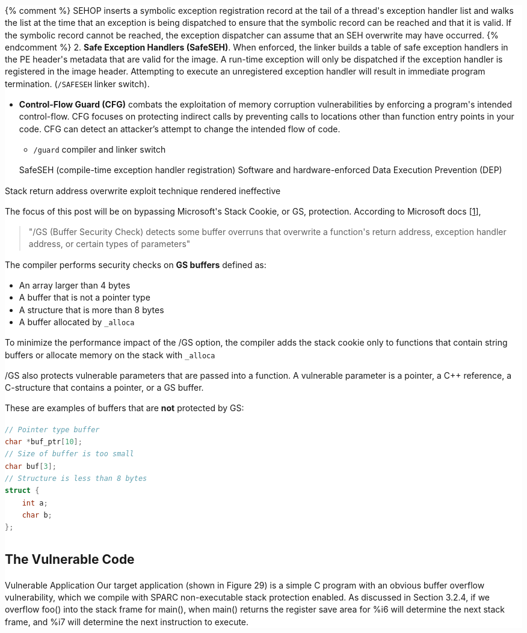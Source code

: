   {% comment %} SEHOP inserts a symbolic exception registration record at the tail of a thread's exception handler list and walks the list at the time that an exception is being dispatched to ensure that the symbolic record can be reached and that it is valid.  If the symbolic record cannot be reached, the exception dispatcher can assume that an SEH overwrite may have occurred. {% endcomment %}
  2. **Safe Exception Handlers (SafeSEH)**.  When enforced, the linker builds a table of safe exception handlers in the PE header's metadata that are valid for the image.  A run-time exception will only be dispatched if the exception handler is registered in the image header.  Attempting to execute an unregistered exception handler will result in immediate program termination.  (`/SAFESEH` linker switch).
* **Control-Flow Guard (CFG)** combats the exploitation of memory corruption vulnerabilities by enforcing a program's intended control-flow.  CFG focuses on protecting indirect calls by preventing calls to locations other than function entry points in your code. CFG can detect an attacker’s attempt to change the intended flow of code.
  - `/guard` compiler and linker switch

  SafeSEH (compile-time exception handler registration)
  Software and hardware-enforced Data Execution Prevention (DEP)

Stack return address overwrite exploit technique rendered ineffective

The focus of this post will be on bypassing Microsoft's Stack Cookie, or GS, protection.  According to Microsoft docs [[1]],

>"/GS (Buffer Security Check) detects some buffer overruns that overwrite a function's return address, exception handler address, or certain types of parameters"

The compiler performs security checks on **GS buffers** defined as:
* An array larger than 4 bytes
* A buffer that is not a pointer type
* A structure that is more than 8 bytes
* A buffer allocated by `_alloca`

To  minimize  the performance impact of the /GS option, the compiler adds the stack cookie only to functions that contain string buffers or allocate memory on the stack with `_alloca`

/GS also protects vulnerable parameters that are passed into a function. A vulnerable parameter is a pointer, a C++ reference, a C-structure that contains a pointer, or a GS buffer.

These are examples of buffers that are **not** protected by GS:

```c
// Pointer type buffer
char *buf_ptr[10];
// Size of buffer is too small
char buf[3];
// Structure is less than 8 bytes
struct {
    int a;
    char b;
};
```


## The Vulnerable Code

Vulnerable Application
Our target application (shown in Figure 29) is a simple C program with an obvious buffer overflow vulnerability,  which we compile with SPARC non-executable stack protection enabled.   As discussed in Section 3.2.4,  if we overflow foo() into the stack frame for main(), when main() returns the register save area for %i6 will determine the next stack frame, and %i7 will determine the next instruction to execute.


[Section 1]: #overview-of-windows-mitigations "overview of mitigations"
[Section 2]: #vulnerability "GS vulnerability"
[Section 3]: #exploit-development
[Section 4]: #putting-it-all-together
[Click here]: https://docs.microsoft.com/en-us/cpp/build/building-on-the-command-line
[vulnerable]: #overview-of-windows-mitigations "Overview of Windows Mitigations"
[vulnerable program]: #the-vulnerable-code "Source Code"
[line 3]: #prologue-line-3 "Prologue Line 3"
[previous section]: #leveraging-the-memory-disclosure-vulnerability "Memory leak"
[As previously discussed]: #prologue-and-epilogue "prologue and epilogue"
[previous section]: #leveraging-memleak-vulnerability "leveraging memleak vulnerability"
[next section]: #finding-return-address "finding return address"
[here]: #leveraging-the-memory-disclosure-vulnerability "Memory leak"
[skip]: #putting-it-all-together "skip to next section"
[1]: https://docs.microsoft.com/en-us/cpp/build/reference/gs-buffer-security-check
[2]: http://uninformed.org/index.cgi?v=7&a=2
[3]: https://www.corelan.be/index.php/2009/09/21/exploit-writing-tutorial-part-6-bypassing-stack-cookies-safeseh-hw-dep-and-aslr/